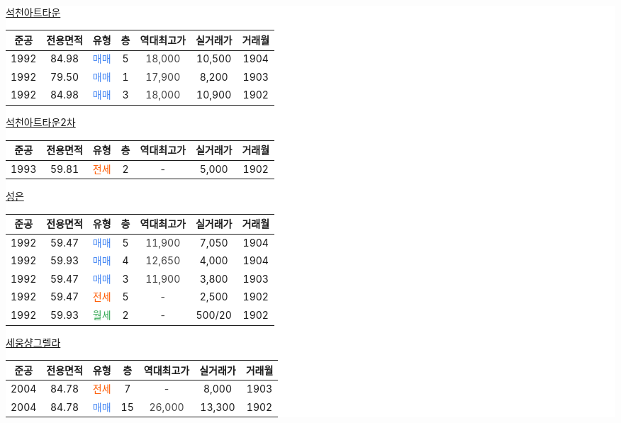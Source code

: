 [석천아트타운](https://search.naver.com/search.naver?query=%EA%B2%BD%EC%83%81%EB%82%A8%EB%8F%84+%EA%B1%B0%EC%A0%9C%EC%8B%9C+%EC%98%A5%ED%8F%AC%EB%8F%99+%EC%84%9D%EC%B2%9C%EC%95%84%ED%8A%B8%ED%83%80%EC%9A%B4)

|준공|전용면적|유형|층|역대최고가|실거래가|거래월|
|:---:|:---:|:---:|:---:|:---:|:---:|:---:|
|1992|84.98|<span style="color:#4285f3">매매</span>|5|<span style="color:#444444">18,000</span>|10,500|1904|
|1992|79.50|<span style="color:#4285f3">매매</span>|1|<span style="color:#444444">17,900</span>|8,200|1903|
|1992|84.98|<span style="color:#4285f3">매매</span>|3|<span style="color:#444444">18,000</span>|10,900|1902|


<script async src="//pagead2.googlesyndication.com/pagead/js/adsbygoogle.js"></script>

<ins class="adsbygoogle"
     style="display:block"
     data-ad-client="ca-pub-2446590836940007"
     data-ad-slot="1659523306"
     data-ad-format="auto"
     data-full-width-responsive="true"></ins>
<script>
(adsbygoogle = window.adsbygoogle || []).push({});
</script>


[석천아트타운2차](https://search.naver.com/search.naver?query=%EA%B2%BD%EC%83%81%EB%82%A8%EB%8F%84+%EA%B1%B0%EC%A0%9C%EC%8B%9C+%EC%98%A5%ED%8F%AC%EB%8F%99+%EC%84%9D%EC%B2%9C%EC%95%84%ED%8A%B8%ED%83%80%EC%9A%B42%EC%B0%A8)

|준공|전용면적|유형|층|역대최고가|실거래가|거래월|
|:---:|:---:|:---:|:---:|:---:|:---:|:---:|
|1993|59.81|<span style="color:#ff5a00">전세</span>|2|<span style="color:#444444">-</span>|5,000|1902|

[성은](https://search.naver.com/search.naver?query=%EA%B2%BD%EC%83%81%EB%82%A8%EB%8F%84+%EA%B1%B0%EC%A0%9C%EC%8B%9C+%EC%98%A5%ED%8F%AC%EB%8F%99+%EC%84%B1%EC%9D%80)

|준공|전용면적|유형|층|역대최고가|실거래가|거래월|
|:---:|:---:|:---:|:---:|:---:|:---:|:---:|
|1992|59.47|<span style="color:#4285f3">매매</span>|5|<span style="color:#444444">11,900</span>|7,050|1904|
|1992|59.93|<span style="color:#4285f3">매매</span>|4|<span style="color:#444444">12,650</span>|4,000|1904|
|1992|59.47|<span style="color:#4285f3">매매</span>|3|<span style="color:#444444">11,900</span>|3,800|1903|
|1992|59.47|<span style="color:#ff5a00">전세</span>|5|<span style="color:#444444">-</span>|2,500|1902|
|1992|59.93|<span style="color:#34a853">월세</span>|2|<span style="color:#444444">-</span>|500/20|1902|

[세웅샹그렐라](https://search.naver.com/search.naver?query=%EA%B2%BD%EC%83%81%EB%82%A8%EB%8F%84+%EA%B1%B0%EC%A0%9C%EC%8B%9C+%EC%98%A5%ED%8F%AC%EB%8F%99+%EC%84%B8%EC%9B%85%EC%83%B9%EA%B7%B8%EB%A0%90%EB%9D%BC)

|준공|전용면적|유형|층|역대최고가|실거래가|거래월|
|:---:|:---:|:---:|:---:|:---:|:---:|:---:|
|2004|84.78|<span style="color:#ff5a00">전세</span>|7|<span style="color:#444444">-</span>|8,000|1903|
|2004|84.78|<span style="color:#4285f3">매매</span>|15|<span style="color:#444444">26,000</span>|13,300|1902|
